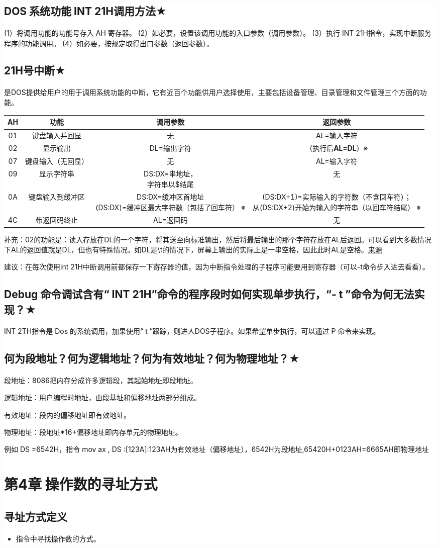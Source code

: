 ## DOS 系统功能 INT 21H调用方法★

(1）将调用功能的功能号存入 AH 寄存器。
(2）如必要，设置该调用功能的入口参数（调用参数）。
(3）执行 INT 21H指令，实现中断服务程序的功能调用。
(4）如必要，按规定取得出口参数（返回参数）。

## 21H号中断★

是DOS提供给用户的用于调用系统功能的中断，它有近百个功能供用户选择使用，主要包括设备管理、目录管理和文件管理三个方面的功能。

|  AH  |        功能        |                           调用参数                           |                           返回参数                           |
| :--: | :----------------: | :----------------------------------------------------------: | :----------------------------------------------------------: |
|  01  |   键盘输入并回显   |                              无                              |                         AL=输入字符                          |
|  02  |      显示输出      |                         DL=输出字符                          |                     （执行后**AL=DL**）※                     |
|  07  | 键盘输入（无回显） |                              无                              |                         AL=输入字符                          |
|  09  |     显示字符串     |              DS:DX=串地址，<br/>字符串以\$结尾               |                              无                              |
|  0A  |  键盘输入到缓冲区  | DS:DX=缓冲区首地址<br/>(DS:DX)=缓冲区最大字符数（包括了回车符） ※ | (DS:DX+1)=实际输入的字符数（不含回车符）；<br/>从(DS:DX+2)开始为输入的字符串（以回车符结尾） ※ |
|  4C  |    带返回码终止    |                          AL=返回码                           |                              无                              |

补充：02的功能是：读入存放在DL的一个字符，将其送至向标准输出，然后将最后输出的那个字符存放在AL后返回。可以看到大多数情况下AL的返回值就是DL，但也有特殊情况。如DL是\t的情况下，屏幕上输出的实际上是一串空格，因此此时AL是空格。[来源](https://www.zhihu.com/question/277332951/answer/392685522)

建议：在每次使用int 21H中断调用前都保存一下寄存器的值，因为中断指令处理的子程序可能要用到寄存器（可以-t命令步入进去看看）。

##  Debug 命令调试含有“ INT 21H”命令的程序段时如何实现单步执行，“- t ”命令为何无法实现？★

INT 2TH指令是 Dos 的系统调用，加果使用“ t ”跟踪，则进人DOS子程序。如果希望单步执行，可以通过 P 命令来实现。

## 何为段地址？何为逻辑地址？何为有效地址？何为物理地址？★

段地址：8086把内存分成许多逻辑段，其起始地址即段地址。

逻辑地址：用户编程时地址，由段基址和偏移地址两部分组成。

有效地址：段内的偏移地址即有效地址。

物理地址：段地址*16+偏移地址即内存单元的物理地址。

例如 DS =6542H，指令 mov ax , DS :[123A]:123AH为有效地址（偏移地址），6542H为段地址,65420H+0123AH=6665AH即物理地址


# 第4章 操作数的寻址方式

## 寻址方式定义

* 指令中寻找操作数的方式。
